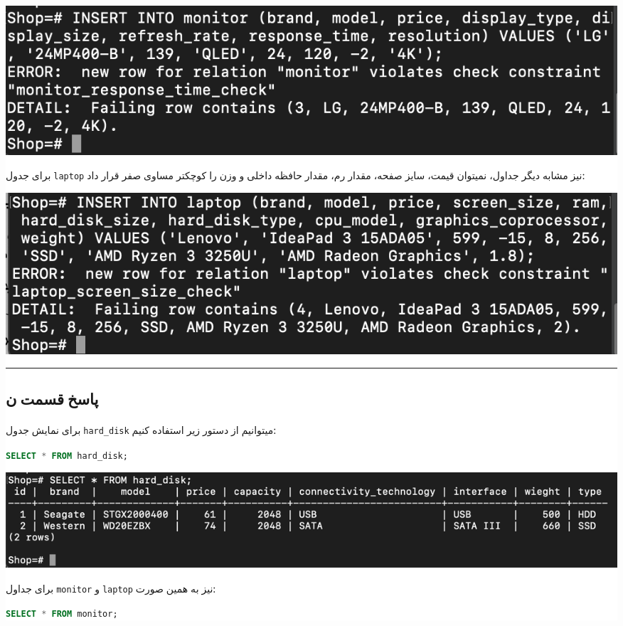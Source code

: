 ![error insert](./images/e-2.png)

برای جدول `laptop` نیز مشابه دیگر جداول، نمیتوان قیمت، سایز صفحه، مقدار رم، مقدار حافظه داخلی و وزن را کوچکتر مساوی صفر قرار داد:

![error insert](./images/e-3.png)

---

## پاسخ قسمت ن

برای نمایش جدول `hard_disk` میتوانیم از دستور زیر استفاده کنیم:

```sql
SELECT * FROM hard_disk;
```

![select hard_disk](./images/f-1.png)

برای جداول `monitor` و `laptop` نیز به همین صورت:

```sql
SELECT * FROM monitor;
```
